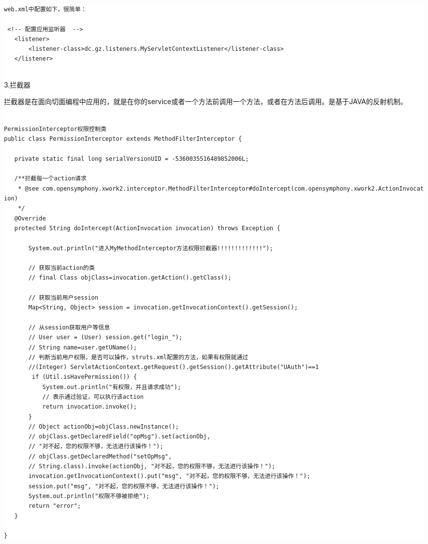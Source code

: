 ```
web.xml中配置如下，很简单：

 <!-- 配置应用监听器  --> 
   <listener> 
       <listener-class>dc.gz.listeners.MyServletContextListener</listener-class> 
   </listener> 
 
```
 

3.拦截器

拦截器是在面向切面编程中应用的，就是在你的service或者一个方法前调用一个方法，或者在方法后调用。是基于JAVA的反射机制。
 
 ```

 PermissionInterceptor权限控制类
public class PermissionInterceptor extends MethodFilterInterceptor {

    private static final long serialVersionUID = -5360035516489852006L;

    /**拦截每一个action请求
     * @see com.opensymphony.xwork2.interceptor.MethodFilterInterceptor#doIntercept(com.opensymphony.xwork2.ActionInvocation)
     */
    @Override
    protected String doIntercept(ActionInvocation invocation) throws Exception {

        System.out.println("进入MyMethodInterceptor方法权限拦截器!!!!!!!!!!!!!");

        // 获取当前action的类
        // final Class objClass=invocation.getAction().getClass();

        // 获取当前用户session
        Map<String, Object> session = invocation.getInvocationContext().getSession();

        // 从session获取用户等信息
        // User user = (User) session.get("login_");
        // String name=user.getUName();
        // 判断当前用户权限，是否可以操作，struts.xml配置的方法，如果有权限就通过
        //(Integer) ServletActionContext.getRequest().getSession().getAttribute("UAuth")==1
         if (Util.isHavePermission()) {
            System.out.println("有权限，并且请求成功");
            // 表示通过验证，可以执行该action
            return invocation.invoke();
        }
        // Object actionObj=objClass.newInstance();
        // objClass.getDeclaredField("opMsg").set(actionObj,
        // "对不起，您的权限不够，无法进行该操作！");
        // objClass.getDeclaredMethod("setOpMsg",
        // String.class).invoke(actionObj, "对不起，您的权限不够，无法进行该操作！");
        invocation.getInvocationContext().put("msg", "对不起，您的权限不够，无法进行该操作！");
        session.put("msg", "对不起，您的权限不够，无法进行该操作！");
        System.out.println("权限不够被拒绝");
        return "error";
    }

}
 ```
